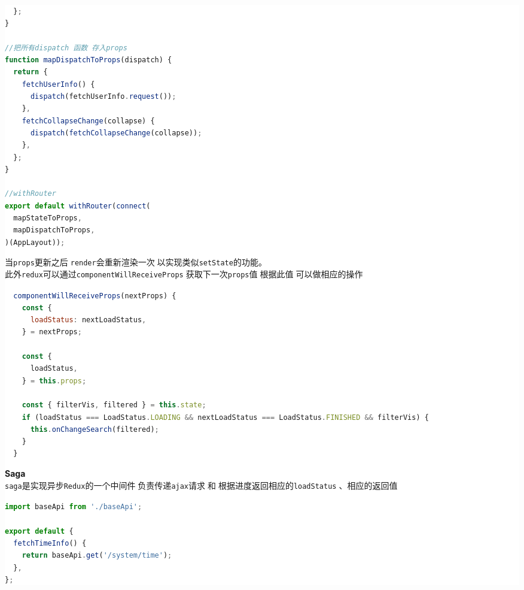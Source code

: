 ```javascript
  };
}

//把所有dispatch 函数 存入props
function mapDispatchToProps(dispatch) {
  return {
    fetchUserInfo() {
      dispatch(fetchUserInfo.request());
    },
    fetchCollapseChange(collapse) {
      dispatch(fetchCollapseChange(collapse));
    },
  };
}

//withRouter
export default withRouter(connect(
  mapStateToProps,
  mapDispatchToProps,
)(AppLayout));
```

当`props`更新之后 `render`会重新渲染一次 以实现类似`setState`的功能。  
此外`redux`可以通过`componentWillReceiveProps` 获取下一次`props`值 根据此值 可以做相应的操作

```javascript
  componentWillReceiveProps(nextProps) {
    const {
      loadStatus: nextLoadStatus,
    } = nextProps;

    const {
      loadStatus,
    } = this.props;

    const { filterVis, filtered } = this.state;
    if (loadStatus === LoadStatus.LOADING && nextLoadStatus === LoadStatus.FINISHED && filterVis) {
      this.onChangeSearch(filtered);
    }
  }
```

**Saga**  
`saga`是实现异步`Redux`的一个中间件 负责传递`ajax`请求 和 根据进度返回相应的`loadStatus` 、相应的返回值

```javascript
import baseApi from './baseApi';

export default {
  fetchTimeInfo() {
    return baseApi.get('/system/time');
  },
};
```
